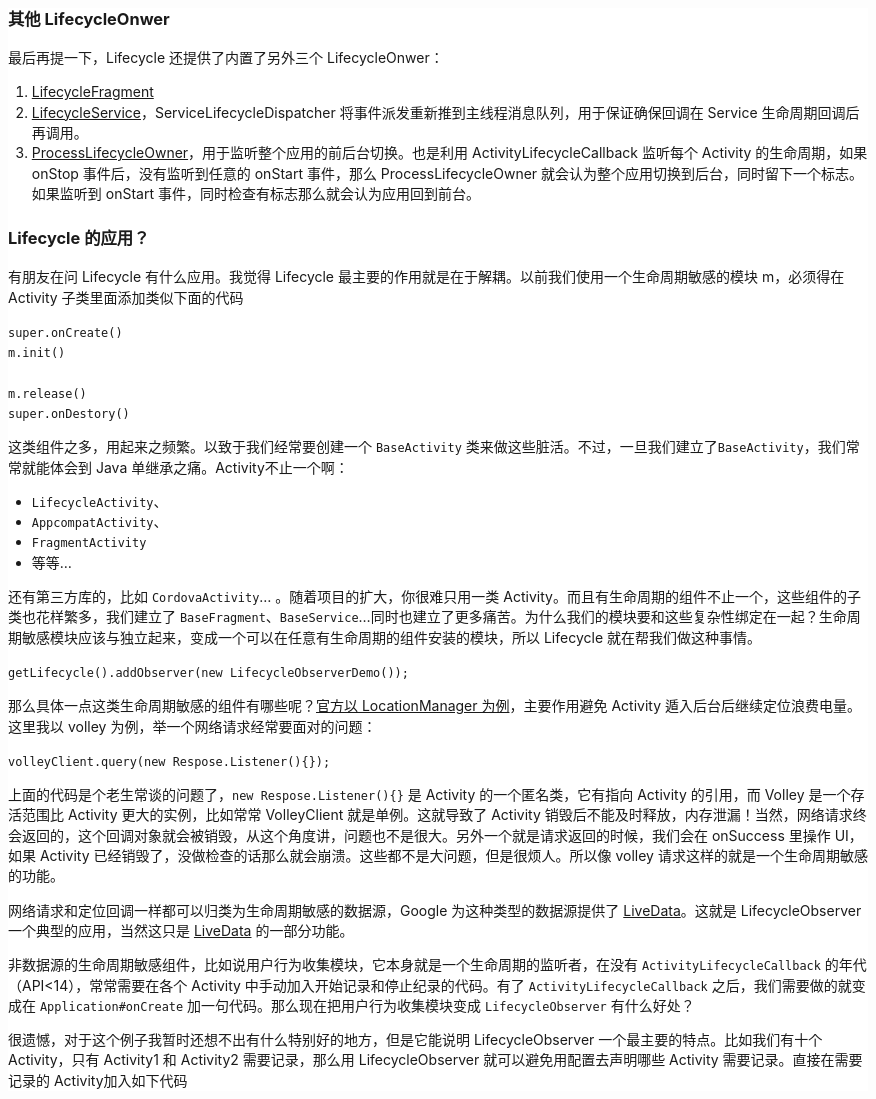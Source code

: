 ### 其他 LifecycleOnwer

最后再提一下，Lifecycle 还提供了内置了另外三个 LifecycleOnwer：

1. [LifecycleFragment](https://developer.android.com/reference/android/arch/lifecycle/LifecycleFragment.html)
2. [LifecycleService](https://developer.android.com/reference/android/arch/lifecycle/LifecycleService.html)，ServiceLifecycleDispatcher 将事件派发重新推到主线程消息队列，用于保证确保回调在 Service 生命周期回调后再调用。
3. [ProcessLifecycleOwner](https://developer.android.com/reference/android/arch/lifecycle/ProcessLifecycleOwner.html)，用于监听整个应用的前后台切换。也是利用 ActivityLifecycleCallback 监听每个 Activity 的生命周期，如果 onStop 事件后，没有监听到任意的 onStart 事件，那么 ProcessLifecycleOwner 就会认为整个应用切换到后台，同时留下一个标志。如果监听到 onStart 事件，同时检查有标志那么就会认为应用回到前台。

### Lifecycle 的应用？

有朋友在问 Lifecycle 有什么应用。我觉得 Lifecycle 最主要的作用就是在于解耦。以前我们使用一个生命周期敏感的模块 m，必须得在 Activity 子类里面添加类似下面的代码

    super.onCreate()
    m.init()
    
    m.release()
    super.onDestory()
    
这类组件之多，用起来之频繁。以致于我们经常要创建一个 `BaseActivity` 类来做这些脏活。不过，一旦我们建立了`BaseActivity`，我们常常就能体会到 Java 单继承之痛。Activity不止一个啊：

- `LifecycleActivity`、
- `AppcompatActivity`、
- `FragmentActivity`
- 等等…

还有第三方库的，比如 `CordovaActivity`… 。随着项目的扩大，你很难只用一类 Activity。而且有生命周期的组件不止一个，这些组件的子类也花样繁多，我们建立了 `BaseFragment`、`BaseService`…同时也建立了更多痛苦。为什么我们的模块要和这些复杂性绑定在一起？生命周期敏感模块应该与独立起来，变成一个可以在任意有生命周期的组件安装的模块，所以 Lifecycle 就在帮我们做这种事情。

    getLifecycle().addObserver(new LifecycleObserverDemo());

那么具体一点这类生命周期敏感的组件有哪些呢？[官方以 LocationManager 为例][Lifecycle]，主要作用避免 Activity 遁入后台后继续定位浪费电量。这里我以 volley 为例，举一个网络请求经常要面对的问题：

    volleyClient.query(new Respose.Listener(){});
    
上面的代码是个老生常谈的问题了，`new Respose.Listener(){}` 是 Activity 的一个匿名类，它有指向 Activity 的引用，而 Volley 是一个存活范围比 Activity 更大的实例，比如常常 VolleyClient 就是单例。这就导致了 Activity 销毁后不能及时释放，内存泄漏！当然，网络请求终会返回的，这个回调对象就会被销毁，从这个角度讲，问题也不是很大。另外一个就是请求返回的时候，我们会在 onSuccess 里操作 UI，如果 Activity 已经销毁了，没做检查的话那么就会崩溃。这些都不是大问题，但是很烦人。所以像 volley 请求这样的就是一个生命周期敏感的功能。

网络请求和定位回调一样都可以归类为生命周期敏感的数据源，Google 为这种类型的数据源提供了 [LiveData][]。这就是 LifecycleObserver 一个典型的应用，当然这只是 [LiveData][] 的一部分功能。


非数据源的生命周期敏感组件，比如说用户行为收集模块，它本身就是一个生命周期的监听者，在没有 `ActivityLifecycleCallback` 的年代（API<14），常常需要在各个 Activity 中手动加入开始记录和停止纪录的代码。有了 `ActivityLifecycleCallback` 之后，我们需要做的就变成在 `Application#onCreate` 加一句代码。那么现在把用户行为收集模块变成 `LifecycleObserver` 有什么好处？

很遗憾，对于这个例子我暂时还想不出有什么特别好的地方，但是它能说明 LifecycleObserver 一个最主要的特点。比如我们有十个 Activity，只有 Activity1 和 Activity2 需要记录，那么用 LifecycleObserver 就可以避免用配置去声明哪些 Activity 需要记录。直接在需要记录的 Activity加入如下代码


[Lifecycle]: https://developer.android.com/topic/libraries/architecture/lifecycle.html
[Android Architecture Components]: https://developer.android.com/topic/libraries/architecture/index.html
[LiveData]: https://developer.android.com/topic/libraries/architecture/livedata.html